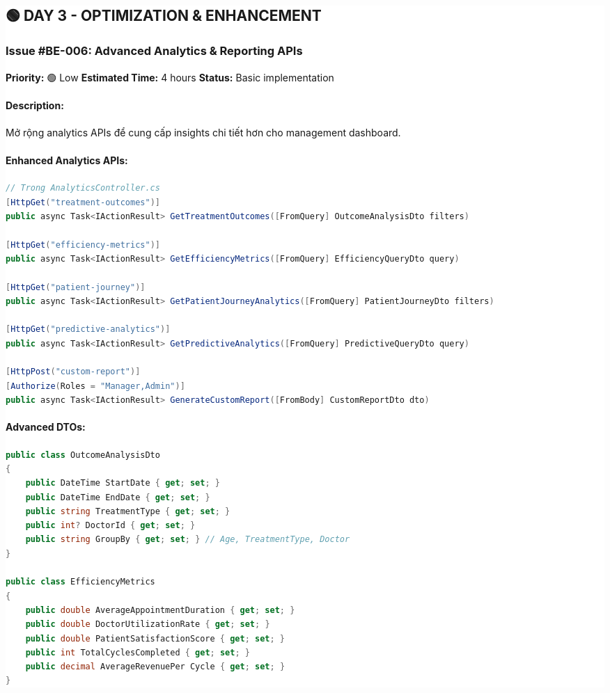## 🟢 **DAY 3 - OPTIMIZATION & ENHANCEMENT**

### **Issue #BE-006: Advanced Analytics & Reporting APIs**

**Priority:** 🟢 Low
**Estimated Time:** 4 hours
**Status:** Basic implementation

#### **Description:**

Mở rộng analytics APIs để cung cấp insights chi tiết hơn cho management dashboard.

#### **Enhanced Analytics APIs:**

```csharp
// Trong AnalyticsController.cs
[HttpGet("treatment-outcomes")]
public async Task<IActionResult> GetTreatmentOutcomes([FromQuery] OutcomeAnalysisDto filters)

[HttpGet("efficiency-metrics")]
public async Task<IActionResult> GetEfficiencyMetrics([FromQuery] EfficiencyQueryDto query)

[HttpGet("patient-journey")]
public async Task<IActionResult> GetPatientJourneyAnalytics([FromQuery] PatientJourneyDto filters)

[HttpGet("predictive-analytics")]
public async Task<IActionResult> GetPredictiveAnalytics([FromQuery] PredictiveQueryDto query)

[HttpPost("custom-report")]
[Authorize(Roles = "Manager,Admin")]
public async Task<IActionResult> GenerateCustomReport([FromBody] CustomReportDto dto)
```

#### **Advanced DTOs:**

```csharp
public class OutcomeAnalysisDto
{
    public DateTime StartDate { get; set; }
    public DateTime EndDate { get; set; }
    public string TreatmentType { get; set; }
    public int? DoctorId { get; set; }
    public string GroupBy { get; set; } // Age, TreatmentType, Doctor
}

public class EfficiencyMetrics
{
    public double AverageAppointmentDuration { get; set; }
    public double DoctorUtilizationRate { get; set; }
    public double PatientSatisfactionScore { get; set; }
    public int TotalCyclesCompleted { get; set; }
    public decimal AverageRevenuePer Cycle { get; set; }
}
```
